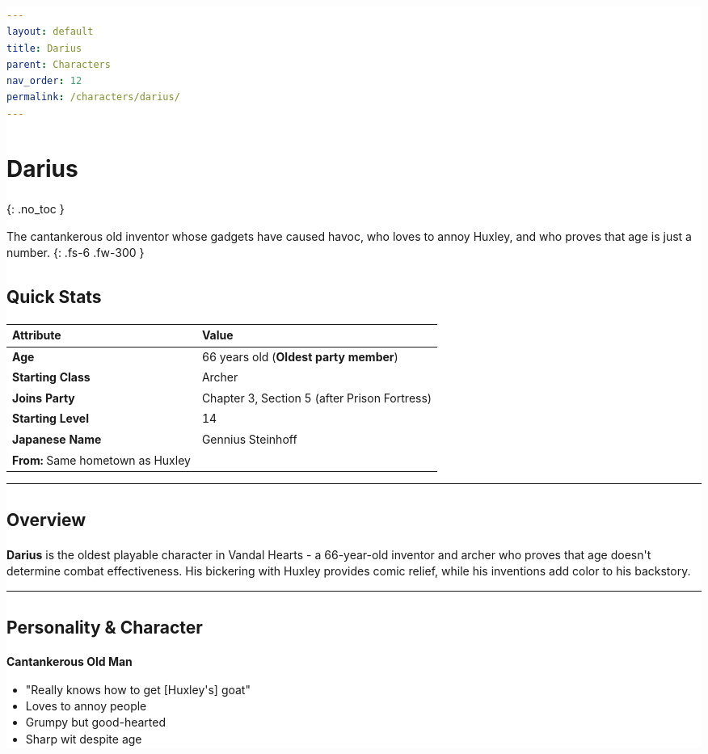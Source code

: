 ```yaml
---
layout: default
title: Darius
parent: Characters
nav_order: 12
permalink: /characters/darius/
---
```


# Darius
{: .no_toc }

The cantankerous old inventor whose gadgets have caused havoc, who loves to annoy Huxley, and who proves that age is just a number.
{: .fs-6 .fw-300 }

## Quick Stats

| Attribute | Value |
|:----------|:------|
| **Age** | 66 years old (**Oldest party member**) |
| **Starting Class** | Archer |
| **Joins Party** | Chapter 3, Section 5 (after Prison Fortress) |
| **Starting Level** | 14 |
| **Japanese Name** | Gennius Steinhoff |
| **From:** Same hometown as Huxley |

---

## Overview

**Darius** is the oldest playable character in Vandal Hearts - a 66-year-old inventor and archer who proves that age doesn't determine combat effectiveness. His bickering with Huxley provides comic relief, while his inventions add color to his backstory.

---

## Personality & Character

**Cantankerous Old Man**
- "Really knows how to get [Huxley's] goat"
- Loves to annoy people
- Grumpy but good-hearted
- Sharp wit despite age
